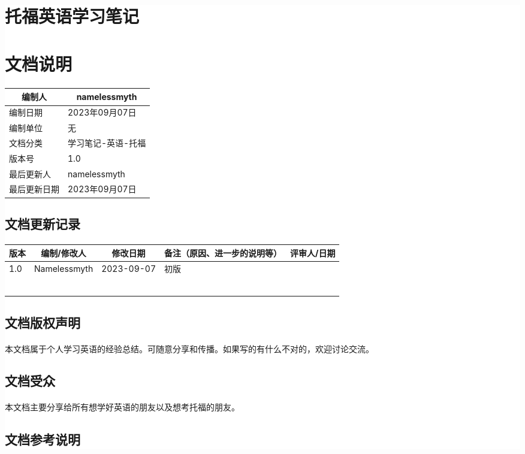 # 托福英语学习笔记

# 文档说明

| 编制人       | namelessmyth       |
| ------------ | ------------------ |
| 编制日期     | 2023年09月07日     |
| 编制单位     | 无                 |
| 文档分类     | 学习笔记-英语-托福 |
| 版本号       | 1.0                |
| 最后更新人   | namelessmyth       |
| 最后更新日期 | 2023年09月07日     |



## 文档更新记录

| 版本 | 编制/修改人  | 修改日期   | 备注（原因、进一步的说明等） | 评审人/日期 |
| ---- | ------------ | ---------- | ---------------------------- | ----------- |
| 1.0  | Namelessmyth | 2023-09-07 | 初版                         |             |
|      |              |            |                              |             |
|      |              |            |                              |             |
|      |              |            |                              |             |
|      |              |            |                              |             |
|      |              |            |                              |             |
|      |              |            |                              |             |



## 文档版权声明

本文档属于个人学习英语的经验总结。可随意分享和传播。如果写的有什么不对的，欢迎讨论交流。

 

## 文档受众

本文档主要分享给所有想学好英语的朋友以及想考托福的朋友。

 

## 文档参考说明
